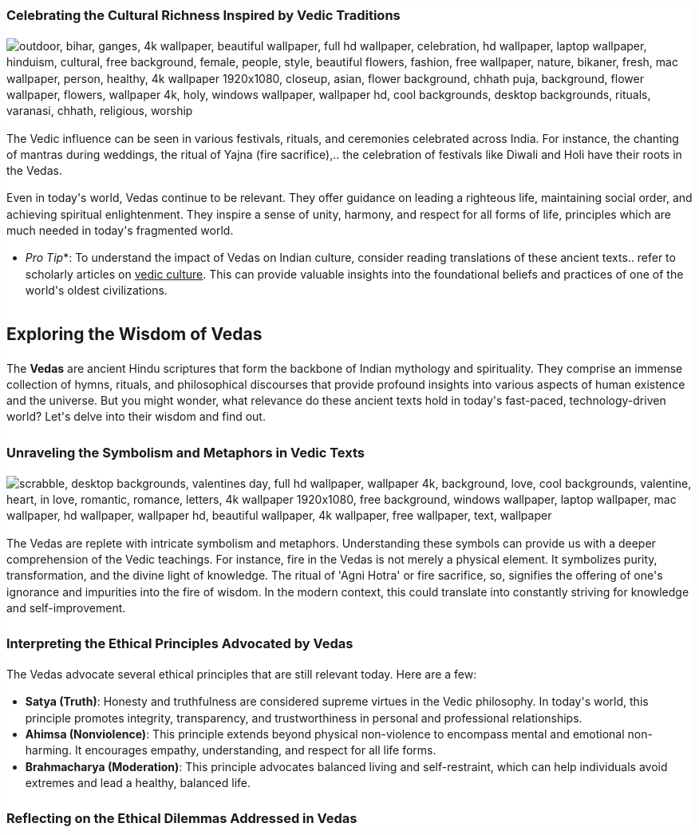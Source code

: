 ### Celebrating the Cultural Richness Inspired by Vedic Traditions

![outdoor, bihar, ganges, 4k wallpaper, beautiful wallpaper, full hd wallpaper, celebration, hd wallpaper, laptop wallpaper, hinduism, cultural, free background, female, people, style, beautiful flowers, fashion, free wallpaper, nature, bikaner, fresh, mac wallpaper, person, healthy, 4k wallpaper 1920x1080, closeup, asian, flower background, chhath puja, background, flower wallpaper, flowers, wallpaper 4k, holy, windows wallpaper, wallpaper hd, cool backgrounds, desktop backgrounds, rituals, varanasi, chhath, religious, worship](https://www.catneedsbest.com/wp-content/uploads/2025/07/celebrating-the-cultural-richness-inspired-by-16-2.webp)


The Vedic influence can be seen in various festivals, rituals, and ceremonies celebrated across India. For instance, the chanting of mantras during weddings, the ritual of Yajna (fire sacrifice),.. the celebration of festivals like Diwali and Holi have their roots in the Vedas. 

Even in today's world, Vedas continue to be relevant. They offer guidance on leading a righteous life, maintaining social order, and achieving spiritual enlightenment. They inspire a sense of unity, harmony, and respect for all forms of life, principles which are much needed in today's fragmented world.
- *Pro Tip**: To understand the impact of Vedas on Indian culture, consider reading translations of these ancient texts.. refer to scholarly articles on [vedic culture](https://www.britannica.com/topic/Vedic-religion). This can provide valuable insights into the foundational beliefs and practices of one of the world's oldest civilizations.

## Exploring the Wisdom of Vedas

The **Vedas** are ancient Hindu scriptures that form the backbone of Indian mythology and spirituality. They comprise an immense collection of hymns, rituals, and philosophical discourses that provide profound insights into various aspects of human existence and the universe. But you might wonder, what relevance do these ancient texts hold in today's fast-paced, technology-driven world? Let's delve into their wisdom and find out.

### Unraveling the Symbolism and Metaphors in Vedic Texts

![scrabble, desktop backgrounds, valentines day, full hd wallpaper, wallpaper 4k, background, love, cool backgrounds, valentine, heart, in love, romantic, romance, letters, 4k wallpaper 1920x1080, free background, windows wallpaper, laptop wallpaper, mac wallpaper, hd wallpaper, wallpaper hd, beautiful wallpaper, 4k wallpaper, free wallpaper, text, wallpaper](https://www.catneedsbest.com/wp-content/uploads/2025/07/unraveling-the-symbolism-and-metaphors-in-vedic-18-2.webp)


The Vedas are replete with intricate symbolism and metaphors. Understanding these symbols can provide us with a deeper comprehension of the Vedic teachings. For instance, fire in the Vedas is not merely a physical element. It symbolizes purity, transformation, and the divine light of knowledge. The ritual of 'Agni Hotra' or fire sacrifice, so, signifies the offering of one's ignorance and impurities into the fire of wisdom. In the modern context, this could translate into constantly striving for knowledge and self-improvement.

### Interpreting the Ethical Principles Advocated by Vedas

The Vedas advocate several ethical principles that are still relevant today. Here are a few:
- **Satya (Truth)**: Honesty and truthfulness are considered supreme virtues in the Vedic philosophy. In today's world, this principle promotes integrity, transparency, and trustworthiness in personal and professional relationships.
- **Ahimsa (Nonviolence)**: This principle extends beyond physical non-violence to encompass mental and emotional non-harming. It encourages empathy, understanding, and respect for all life forms.
- **Brahmacharya (Moderation)**: This principle advocates balanced living and self-restraint, which can help individuals avoid extremes and lead a healthy, balanced life.

### Reflecting on the Ethical Dilemmas Addressed in Vedas
